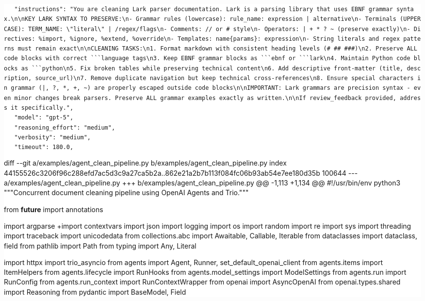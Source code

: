        "instructions": "You are cleaning Lark parser documentation. Lark is a parsing library that uses EBNF grammar syntax.\n\nKEY LARK SYNTAX TO PRESERVE:\n- Grammar rules (lowercase): rule_name: expression | alternative\n- Terminals (UPPERCASE): TERM_NAME: \"literal\" | /regex/flags\n- Comments: // or # style\n- Operators: | + * ? ~ (preserve exactly)\n- Directives: %import, %ignore, %extend, %override\n- Templates: name{params}: expression\n- String literals and regex patterns must remain exact\n\nCLEANING TASKS:\n1. Format markdown with consistent heading levels (# ## ###)\n2. Preserve ALL code blocks with correct ```language tags\n3. Keep EBNF grammar blocks as ```ebnf or ```lark\n4. Maintain Python code blocks as ```python\n5. Fix broken tables while preserving technical content\n6. Add descriptive front-matter (title, description, source_url)\n7. Remove duplicate navigation but keep technical cross-references\n8. Ensure special characters in grammar (|, ?, *, +, ~) are properly escaped outside code blocks\n\nIMPORTANT: Lark grammars are precision syntax - even minor changes break parsers. Preserve ALL grammar examples exactly as written.\n\nIf review_feedback provided, address it specifically.",
       "model": "gpt-5",
       "reasoning_effort": "medium",
       "verbosity": "medium",
       "timeout": 180.0,
diff --git a/examples/agent_clean_pipeline.py b/examples/agent_clean_pipeline.py
index 44155526c3206f96c288efd7ac5d3c9a27ca5b2a..862e21a2b7b113f084fc06b93ab54e7ee180d35b 100644
--- a/examples/agent_clean_pipeline.py
+++ b/examples/agent_clean_pipeline.py
@@ -1,113 +1,134 @@
 #!/usr/bin/env python3
 """Concurrent document cleaning pipeline using OpenAI Agents and Trio."""
 
 from __future__ import annotations
 
 import argparse
+import contextvars
 import json
 import logging
 import os
 import random
 import re
 import sys
 import threading
 import traceback
 import unicodedata
 from collections.abc import Awaitable, Callable, Iterable
 from dataclasses import dataclass, field
 from pathlib import Path
 from typing import Any, Literal
 
 import httpx
 import trio_asyncio
 from agents import Agent, Runner, set_default_openai_client
 from agents.items import ItemHelpers
 from agents.lifecycle import RunHooks
 from agents.model_settings import ModelSettings
 from agents.run import RunConfig
 from agents.run_context import RunContextWrapper
 from openai import AsyncOpenAI
 from openai.types.shared import Reasoning
 from pydantic import BaseModel, Field
 